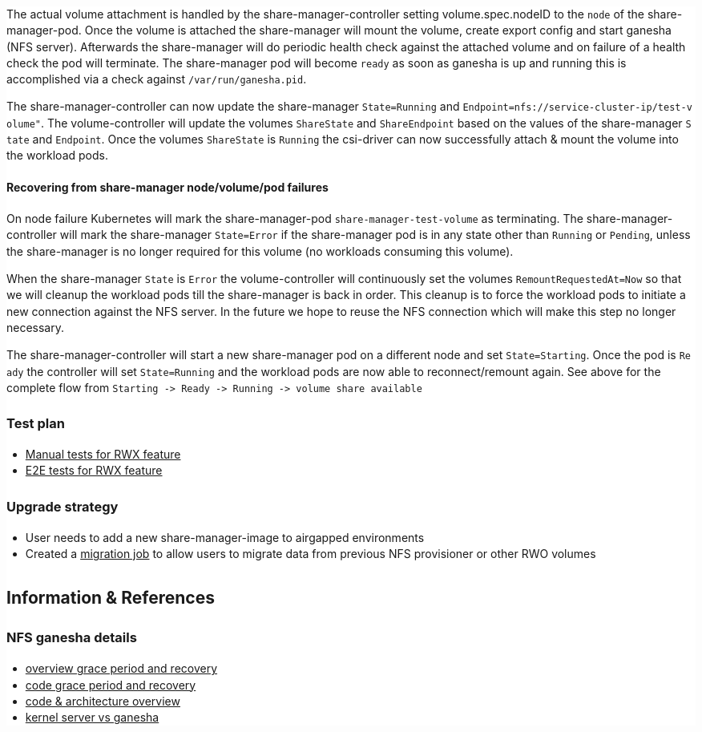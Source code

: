The actual volume attachment is handled by the share-manager-controller setting volume.spec.nodeID to the `node` of the share-manager-pod.
Once the volume is attached the share-manager will mount the volume, create export config and start ganesha (NFS server).
Afterwards the share-manager will do periodic health check against the attached volume and on failure of a health check the pod will terminate.
The share-manager pod will become `ready` as soon as ganesha is up and running this is accomplished via a check against `/var/run/ganesha.pid`.

The share-manager-controller can now update the share-manager `State=Running` and `Endpoint=nfs://service-cluster-ip/test-volume"`.
The volume-controller will update the volumes `ShareState` and `ShareEndpoint` based on the values of the share-manager `State` and `Endpoint`.
Once the volumes `ShareState` is `Running` the csi-driver can now successfully attach & mount the volume into the workload pods.

#### Recovering from share-manager node/volume/pod failures
On node failure Kubernetes will mark the share-manager-pod `share-manager-test-volume` as terminating.
The share-manager-controller will mark the share-manager `State=Error` if the share-manager pod is in any state other than `Running` or `Pending`, unless
the share-manager is no longer required for this volume (no workloads consuming this volume).

When the share-manager `State` is `Error` the volume-controller will continuously set the volumes `RemountRequestedAt=Now` so that we will cleanup the workload pods
till the share-manager is back in order. This cleanup is to force the workload pods to initiate a new connection against the NFS server.
In the future we hope to reuse the NFS connection which will make this step no longer necessary.

The share-manager-controller will start a new share-manager pod on a different node and set `State=Starting`. 
Once the pod is `Ready` the controller will set `State=Running` and the workload pods are now able to reconnect/remount again.
See above for the complete flow from `Starting -> Ready -> Running -> volume share available`

### Test plan

- [Manual tests for RWX feature](https://github.com/longhorn/longhorn-tests/pull/496)
- [E2E tests for RWX feature](https://github.com/longhorn/longhorn-tests/pull/512)

### Upgrade strategy
- User needs to add a new share-manager-image to airgapped environments
- Created a [migration job](https://longhorn.io/docs/1.1.0/advanced-resources/rwx-workloads/#migration-from-previous-external-provisioner) to allow users to migrate data from previous NFS provisioner or other RWO volumes

## Information & References

### NFS ganesha details
- [overview grace period and recovery](https://www.programmersought.com/article/19554210230/)
- [code grace period and recovery](https://www.programmersought.com/article/53201520803/)
- [code & architecture overview](https://www.programmersought.com/article/12291336147/)
- [kernel server vs ganesha](https://events.static.linuxfound.org/sites/events/files/slides/Collab14_nfsGanesha.pdf)
